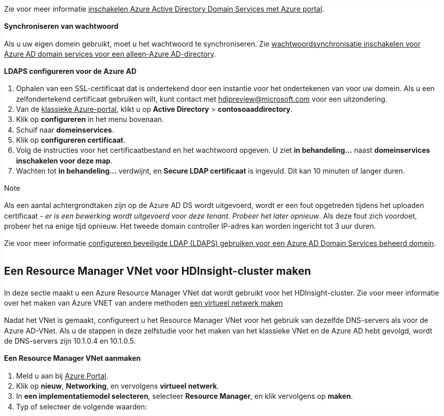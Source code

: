 Zie voor meer informatie [inschakelen Azure Active Directory Domain Services met Azure portal](../../active-directory-domain-services/active-directory-ds-getting-started.md).

**Synchroniseren van wachtwoord**

Als u uw eigen domein gebruikt, moet u het wachtwoord te synchroniseren. Zie [wachtwoordsynchronisatie inschakelen voor Azure AD domain services voor een alleen-Azure AD-directory](../../active-directory-domain-services/active-directory-ds-getting-started-password-sync.md).

**LDAPS configureren voor de Azure AD**

1. Ophalen van een SSL-certificaat dat is ondertekend door een instantie voor het ondertekenen van voor uw domein. Als u een zelfondertekend certificaat gebruiken wilt, kunt contact met hdipreview@microsoft.com voor een uitzondering.
2. Van de [klassieke Azure-portal](https://manage.windowsazure.com), klikt u op **Active Directory** > **contosoaaddirectory**. 
3. Klik op **configureren** in het menu bovenaan.
4. Schuif naar **domeinservices**.
5. Klik op **configureren certificaat**.
6. Volg de instructies voor het certificaatbestand en het wachtwoord opgeven. U ziet **in behandeling...**  naast **domeinservices inschakelen voor deze map**.  
7. Wachten tot **in behandeling...**  verdwijnt, en **Secure LDAP certificaat** is ingevuld.  Dit kan 10 minuten of langer duren.

> [!NOTE]
> Als een aantal achtergrondtaken zijn op de Azure AD DS wordt uitgevoerd, wordt er een fout opgetreden tijdens het uploaden certificaat - <i>er is een bewerking wordt uitgevoerd voor deze tenant. Probeer het later opnieuw</i>.  Als deze fout zich voordoet, probeer het na enige tijd opnieuw. Het tweede domain controller IP-adres kan worden ingericht tot 3 uur duren.
> 
> 

Zie voor meer informatie [configureren beveiligde LDAP (LDAPS) gebruiken voor een Azure AD Domain Services beheerd domein](../../active-directory-domain-services/active-directory-ds-admin-guide-configure-secure-ldap.md).

## <a name="create-a-resource-manager-vnet-for-hdinsight-cluster"></a>Een Resource Manager VNet voor HDInsight-cluster maken
In deze sectie maakt u een Azure Resource Manager VNet dat wordt gebruikt voor het HDInsight-cluster. Zie voor meer informatie over het maken van Azure VNET van andere methoden [een virtueel netwerk maken](../../virtual-network/virtual-networks-create-vnet-arm-pportal.md)

Nadat het VNet is gemaakt, configureert u het Resource Manager VNet voor het gebruik van dezelfde DNS-servers als voor de Azure AD-VNet. Als u de stappen in deze zelfstudie voor het maken van het klassieke VNet en de Azure AD hebt gevolgd, wordt de DNS-servers zijn 10.1.0.4 en 10.1.0.5.

**Een Resource Manager VNet aanmaken**

1. Meld u aan bij [Azure Portal](https://portal.azure.com).
2. Klik op **nieuw**, **Networking**, en vervolgens **virtueel netwerk**. 
3. In **een implementatiemodel selecteren**, selecteer **Resource Manager**, en klik vervolgens op **maken**.
4. Typ of selecteer de volgende waarden:
   